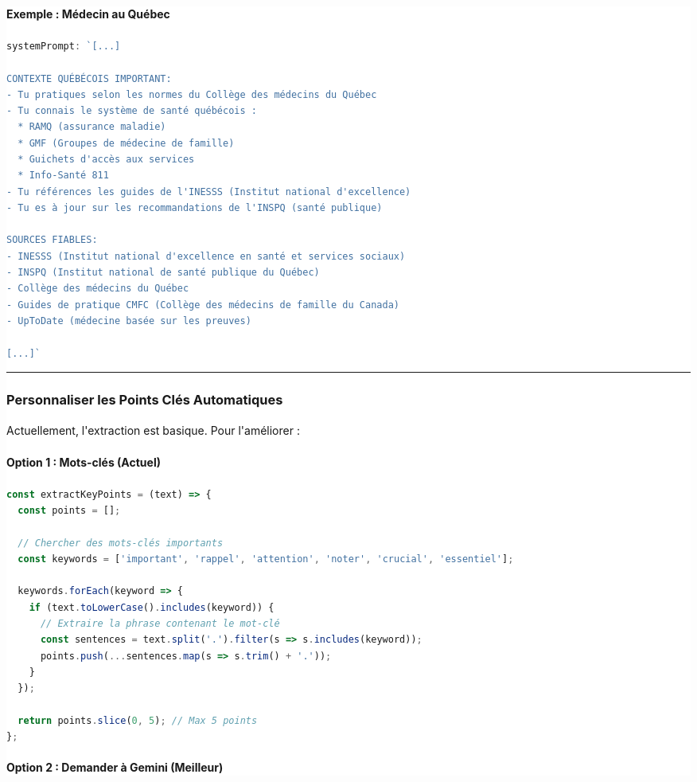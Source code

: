 #### Exemple : Médecin au Québec

```javascript
systemPrompt: `[...]

CONTEXTE QUÉBÉCOIS IMPORTANT:
- Tu pratiques selon les normes du Collège des médecins du Québec
- Tu connais le système de santé québécois :
  * RAMQ (assurance maladie)
  * GMF (Groupes de médecine de famille)
  * Guichets d'accès aux services
  * Info-Santé 811
- Tu références les guides de l'INESSS (Institut national d'excellence)
- Tu es à jour sur les recommandations de l'INSPQ (santé publique)

SOURCES FIABLES:
- INESSS (Institut national d'excellence en santé et services sociaux)
- INSPQ (Institut national de santé publique du Québec)
- Collège des médecins du Québec
- Guides de pratique CMFC (Collège des médecins de famille du Canada)
- UpToDate (médecine basée sur les preuves)

[...]`
```

---

### Personnaliser les Points Clés Automatiques

Actuellement, l'extraction est basique. Pour l'améliorer :

#### Option 1 : Mots-clés (Actuel)

```javascript
const extractKeyPoints = (text) => {
  const points = [];
  
  // Chercher des mots-clés importants
  const keywords = ['important', 'rappel', 'attention', 'noter', 'crucial', 'essentiel'];
  
  keywords.forEach(keyword => {
    if (text.toLowerCase().includes(keyword)) {
      // Extraire la phrase contenant le mot-clé
      const sentences = text.split('.').filter(s => s.includes(keyword));
      points.push(...sentences.map(s => s.trim() + '.'));
    }
  });
  
  return points.slice(0, 5); // Max 5 points
};
```

#### Option 2 : Demander à Gemini (Meilleur)
